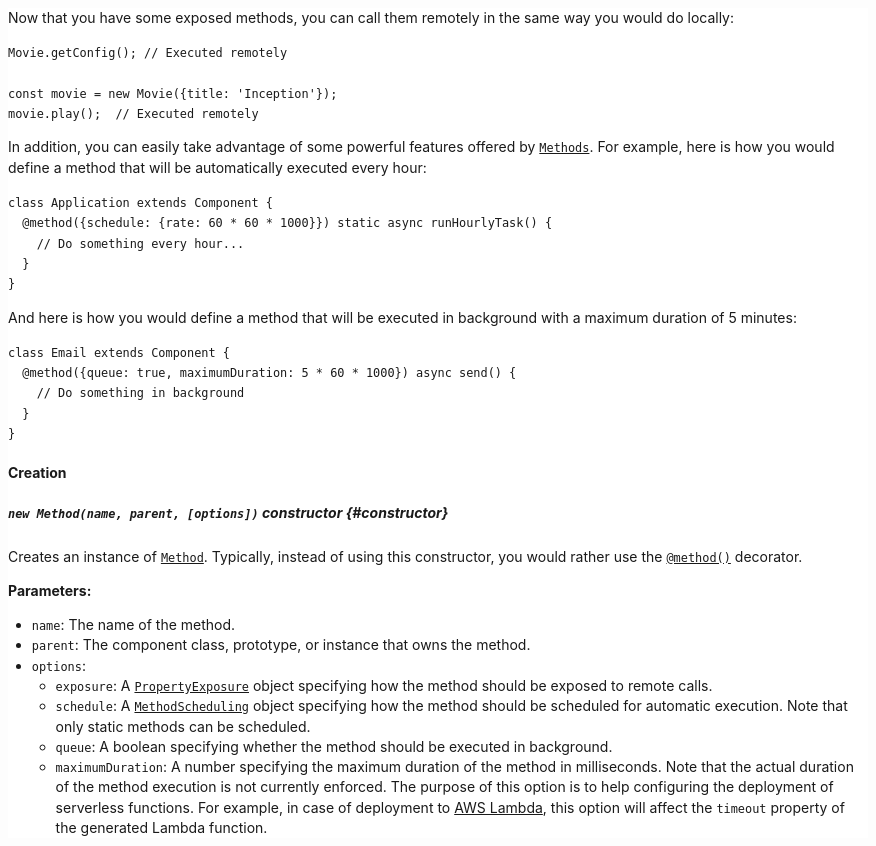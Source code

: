 Now that you have some exposed methods, you can call them remotely in the same way you would do locally:

```
Movie.getConfig(); // Executed remotely

const movie = new Movie({title: 'Inception'});
movie.play();  // Executed remotely
```

In addition, you can easily take advantage of some powerful features offered by [`Methods`](https://layrjs.com/docs/v2/reference/method). For example, here is how you would define a method that will be automatically executed every hour:

```
class Application extends Component {
  @method({schedule: {rate: 60 * 60 * 1000}}) static async runHourlyTask() {
    // Do something every hour...
  }
}
```

And here is how you would define a method that will be executed in background with a maximum duration of 5 minutes:

```
class Email extends Component {
  @method({queue: true, maximumDuration: 5 * 60 * 1000}) async send() {
    // Do something in background
  }
}
```

#### Creation

##### `new Method(name, parent, [options])` <badge type="secondary">constructor</badge> {#constructor}

Creates an instance of [`Method`](https://layrjs.com/docs/v2/reference/method). Typically, instead of using this constructor, you would rather use the [`@method()`](https://layrjs.com/docs/v2/reference/component#method-decorator) decorator.

**Parameters:**

* `name`: The name of the method.
* `parent`: The component class, prototype, or instance that owns the method.
* `options`:
  * `exposure`: A [`PropertyExposure`](https://layrjs.com/docs/v2/reference/property#property-exposure-type) object specifying how the method should be exposed to remote calls.
  * `schedule`: A [`MethodScheduling`](https://layrjs.com/docs/v2/reference/method#method-scheduling-type) object specifying how the method should be scheduled for automatic execution. Note that only static methods can be scheduled.
  * `queue`: A boolean specifying whether the method should be executed in background.
  * `maximumDuration`: A number specifying the maximum duration of the method in milliseconds. Note that the actual duration of the method execution is not currently enforced. The purpose of this option is to help configuring the deployment of serverless functions. For example, in case of deployment to [AWS Lambda](https://aws.amazon.com/lambda/), this option will affect the `timeout` property of the generated Lambda function.
